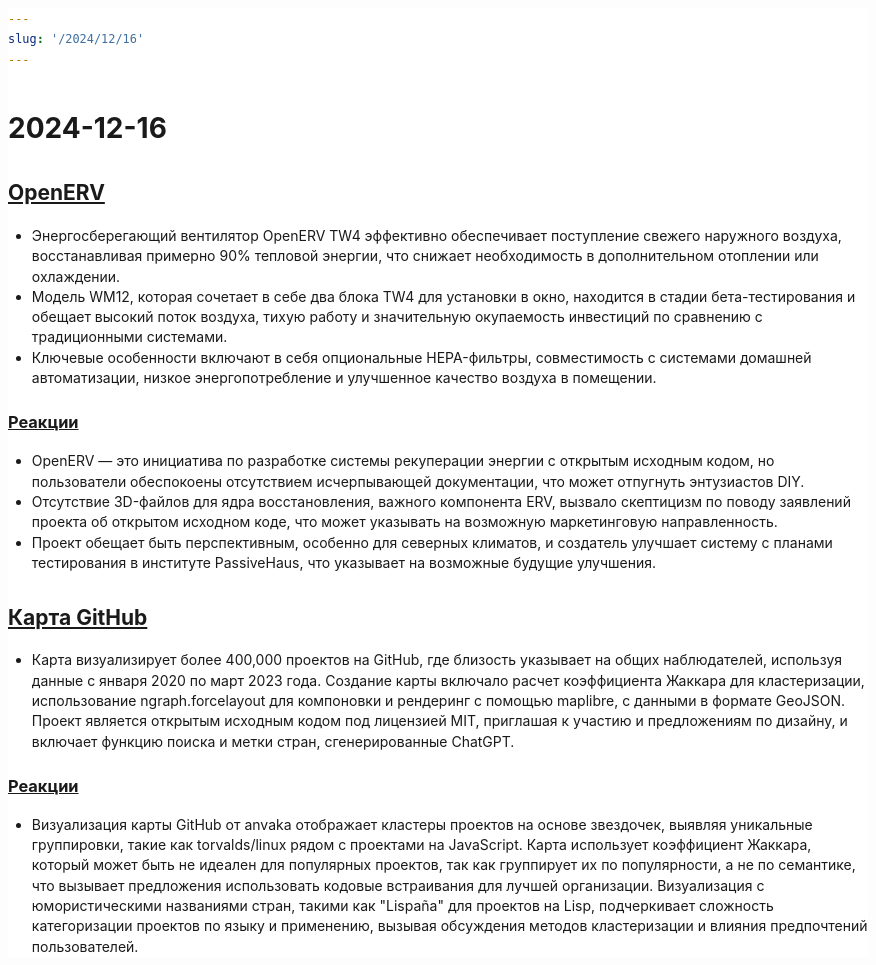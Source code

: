 ```yaml
---
slug: '/2024/12/16'
---
```


# 2024-12-16

## [OpenERV](https://www.openerv.ca)

- Энергосберегающий вентилятор OpenERV TW4 эффективно обеспечивает поступление свежего наружного воздуха, восстанавливая примерно 90% тепловой энергии, что снижает необходимость в дополнительном отоплении или охлаждении.
- Модель WM12, которая сочетает в себе два блока TW4 для установки в окно, находится в стадии бета-тестирования и обещает высокий поток воздуха, тихую работу и значительную окупаемость инвестиций по сравнению с традиционными системами.
- Ключевые особенности включают в себя опциональные HEPA-фильтры, совместимость с системами домашней автоматизации, низкое энергопотребление и улучшенное качество воздуха в помещении.

### [Реакции](https://news.ycombinator.com/item?id=42427888)

- OpenERV — это инициатива по разработке системы рекуперации энергии с открытым исходным кодом, но пользователи обеспокоены отсутствием исчерпывающей документации, что может отпугнуть энтузиастов DIY.
- Отсутствие 3D-файлов для ядра восстановления, важного компонента ERV, вызвало скептицизм по поводу заявлений проекта об открытом исходном коде, что может указывать на возможную маркетинговую направленность.
- Проект обещает быть перспективным, особенно для северных климатов, и создатель улучшает систему с планами тестирования в институте PassiveHaus, что указывает на возможные будущие улучшения.

## [Карта GitHub](https://github.com/anvaka/map-of-github)

- Карта визуализирует более 400,000 проектов на GitHub, где близость указывает на общих наблюдателей, используя данные с января 2020 по март 2023 года. Создание карты включало расчет коэффициента Жаккара для кластеризации, использование ngraph.forcelayout для компоновки и рендеринг с помощью maplibre, с данными в формате GeoJSON. Проект является открытым исходным кодом под лицензией MIT, приглашая к участию и предложениям по дизайну, и включает функцию поиска и метки стран, сгенерированные ChatGPT.

### [Реакции](https://news.ycombinator.com/item?id=42426284)

- Визуализация карты GitHub от anvaka отображает кластеры проектов на основе звездочек, выявляя уникальные группировки, такие как torvalds/linux рядом с проектами на JavaScript. Карта использует коэффициент Жаккара, который может быть не идеален для популярных проектов, так как группирует их по популярности, а не по семантике, что вызывает предложения использовать кодовые встраивания для лучшей организации. Визуализация с юмористическими названиями стран, такими как "Lispaña" для проектов на Lisp, подчеркивает сложность категоризации проектов по языку и применению, вызывая обсуждения методов кластеризации и влияния предпочтений пользователей.
